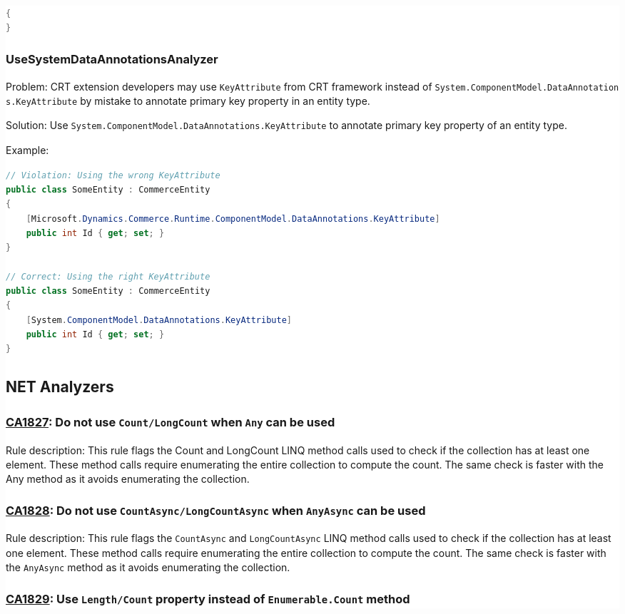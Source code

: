 ```cs
{
}
```

### UseSystemDataAnnotationsAnalyzer

Problem: CRT extension developers may use `KeyAttribute` from CRT framework instead of `System.ComponentModel.DataAnnotations.KeyAttribute` by mistake to annotate primary key property in an entity type.

Solution: Use `System.ComponentModel.DataAnnotations.KeyAttribute` to annotate primary key property of an entity type.

Example:
```cs
// Violation: Using the wrong KeyAttribute
public class SomeEntity : CommerceEntity
{
    [Microsoft.Dynamics.Commerce.Runtime.ComponentModel.DataAnnotations.KeyAttribute]
    public int Id { get; set; }
}

// Correct: Using the right KeyAttribute
public class SomeEntity : CommerceEntity
{
    [System.ComponentModel.DataAnnotations.KeyAttribute]
    public int Id { get; set; }
}
```

## NET Analyzers

### [CA1827](https://docs.microsoft.com/en-us/dotnet/fundamentals/code-analysis/quality-rules/ca1827): Do not use ```Count/LongCount``` when ```Any``` can be used

Rule description: This rule flags the Count and LongCount LINQ method calls used to check if the collection has at least one element. These method calls require enumerating the entire collection to compute the count. The same check is faster with the Any method as it avoids enumerating the collection.

### [CA1828](https://docs.microsoft.com/en-us/dotnet/fundamentals/code-analysis/quality-rules/ca1828): Do not use ```CountAsync/LongCountAsync``` when ```AnyAsync``` can be used

Rule description: This rule flags the ```CountAsync``` and ```LongCountAsync``` LINQ method calls used to check if the collection has at least one element. These method calls require enumerating the entire collection to compute the count. The same check is faster with the ```AnyAsync``` method as it avoids enumerating the collection.

### [CA1829](https://docs.microsoft.com/en-us/dotnet/fundamentals/code-analysis/quality-rules/ca1829): Use ```Length/Count``` property instead of ```Enumerable.Count``` method
